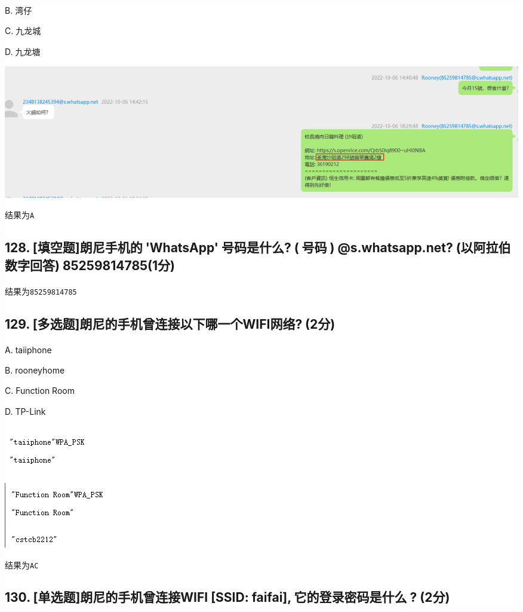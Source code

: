 B. 湾仔

C. 九龙城

D. 九龙塘

[![img](img/2022美亚杯团体赛.assets/2817142-20221126154017018-1247092722.png)](https://img2022.cnblogs.com/blog/2817142/202211/2817142-20221126154017018-1247092722.png)

结果为`A`

## 128. [填空题]朗尼手机的 'WhatsApp' 号码是什么? ( 号码 ) @s.whatsapp.net? (以阿拉伯数字回答) 85259814785(1分)

结果为`85259814785`

## 129. [多选题]朗尼的手机曾连接以下哪一个WIFI网络? (2分)

A. taiiphone

B. rooneyhome

C. Function Room

D. TP-Link

[![img](img/2022美亚杯团体赛.assets/2817142-20221126154016992-312824883.png)](https://img2022.cnblogs.com/blog/2817142/202211/2817142-20221126154016992-312824883.png)

[![img](img/2022美亚杯团体赛.assets/2817142-20221126154016312-1594509584.png)](https://img2022.cnblogs.com/blog/2817142/202211/2817142-20221126154016312-1594509584.png)

结果为`AC`

## 130. [单选题]朗尼的手机曾连接WIFI [SSID: faifai], 它的登录密码是什么 ? (2分)
